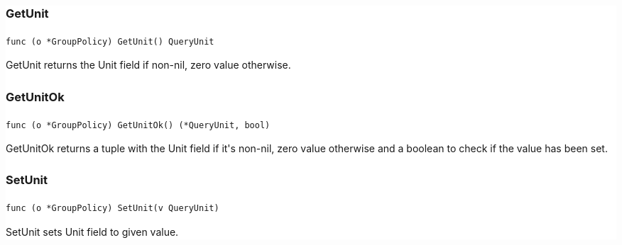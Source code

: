 
### GetUnit

`func (o *GroupPolicy) GetUnit() QueryUnit`

GetUnit returns the Unit field if non-nil, zero value otherwise.

### GetUnitOk

`func (o *GroupPolicy) GetUnitOk() (*QueryUnit, bool)`

GetUnitOk returns a tuple with the Unit field if it's non-nil, zero value otherwise
and a boolean to check if the value has been set.

### SetUnit

`func (o *GroupPolicy) SetUnit(v QueryUnit)`

SetUnit sets Unit field to given value.



